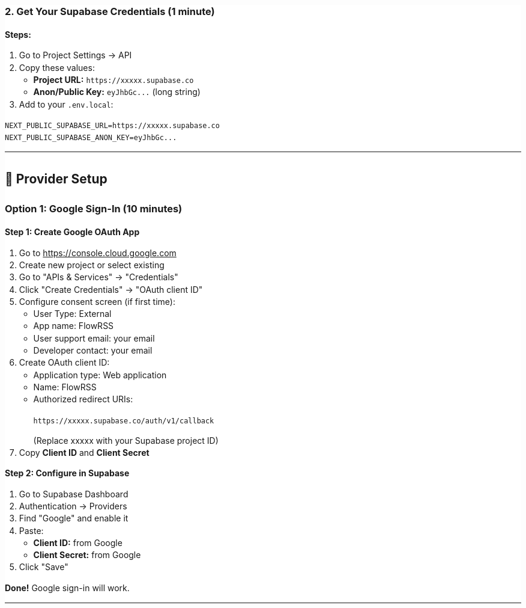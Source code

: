 ### 2. Get Your Supabase Credentials (1 minute)

**Steps:**
1. Go to Project Settings → API
2. Copy these values:
   - **Project URL:** `https://xxxxx.supabase.co`
   - **Anon/Public Key:** `eyJhbGc...` (long string)
3. Add to your `.env.local`:

```env
NEXT_PUBLIC_SUPABASE_URL=https://xxxxx.supabase.co
NEXT_PUBLIC_SUPABASE_ANON_KEY=eyJhbGc...
```

---

## 🔐 Provider Setup

### Option 1: Google Sign-In (10 minutes)

**Step 1: Create Google OAuth App**
1. Go to https://console.cloud.google.com
2. Create new project or select existing
3. Go to "APIs & Services" → "Credentials"
4. Click "Create Credentials" → "OAuth client ID"
5. Configure consent screen (if first time):
   - User Type: External
   - App name: FlowRSS
   - User support email: your email
   - Developer contact: your email
6. Create OAuth client ID:
   - Application type: Web application
   - Name: FlowRSS
   - Authorized redirect URIs:
     ```
     https://xxxxx.supabase.co/auth/v1/callback
     ```
     (Replace xxxxx with your Supabase project ID)
7. Copy **Client ID** and **Client Secret**

**Step 2: Configure in Supabase**
1. Go to Supabase Dashboard
2. Authentication → Providers
3. Find "Google" and enable it
4. Paste:
   - **Client ID:** from Google
   - **Client Secret:** from Google
5. Click "Save"

**Done!** Google sign-in will work.

---
